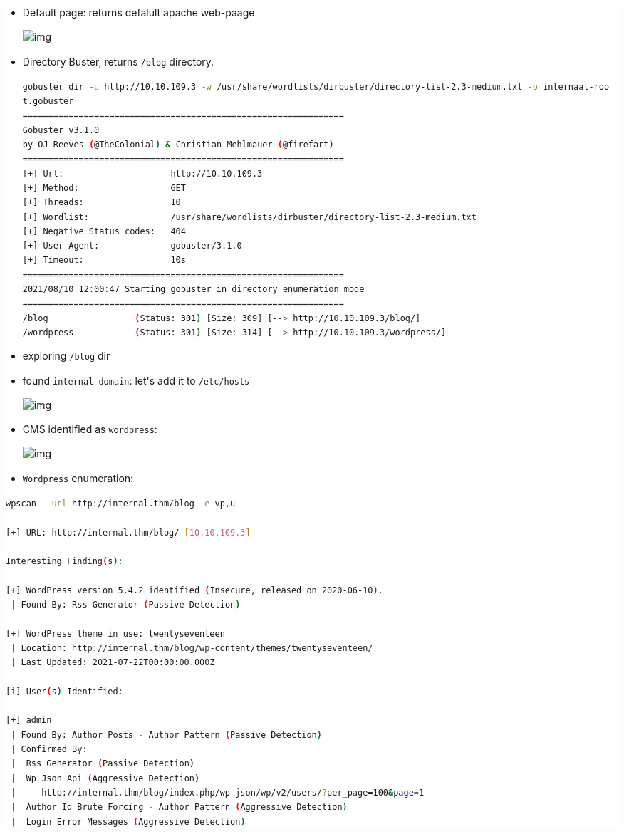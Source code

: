 * Default page: returns defalult apache web-paage
  
  ![img](https://i.imgur.com/o3CYnyI.png)

* Directory Buster, returns `/blog` directory.
  
     ```bash
     gobuster dir -u http://10.10.109.3 -w /usr/share/wordlists/dirbuster/directory-list-2.3-medium.txt -o internaal-root.gobuster
     ===============================================================
     Gobuster v3.1.0
     by OJ Reeves (@TheColonial) & Christian Mehlmauer (@firefart)
     ===============================================================
     [+] Url:                     http://10.10.109.3
     [+] Method:                  GET
     [+] Threads:                 10
     [+] Wordlist:                /usr/share/wordlists/dirbuster/directory-list-2.3-medium.txt
     [+] Negative Status codes:   404
     [+] User Agent:              gobuster/3.1.0
     [+] Timeout:                 10s
     ===============================================================
     2021/08/10 12:00:47 Starting gobuster in directory enumeration mode
     ===============================================================
     /blog                 (Status: 301) [Size: 309] [--> http://10.10.109.3/blog/]
     /wordpress            (Status: 301) [Size: 314] [--> http://10.10.109.3/wordpress/]
     ```

* exploring `/blog` dir

* found `internal domain`: let's add it to `/etc/hosts`
  
  ![img](https://i.imgur.com/ZwydzEa.png)

* CMS identified as `wordpress`:
  
  ![img](https://i.imgur.com/l14a5Dm.png)

* `Wordpress` enumeration:
  
```bash
wpscan --url http://internal.thm/blog -e vp,u

[+] URL: http://internal.thm/blog/ [10.10.109.3]

Interesting Finding(s):

[+] WordPress version 5.4.2 identified (Insecure, released on 2020-06-10).
 | Found By: Rss Generator (Passive Detection)

[+] WordPress theme in use: twentyseventeen
 | Location: http://internal.thm/blog/wp-content/themes/twentyseventeen/
 | Last Updated: 2021-07-22T00:00:00.000Z

[i] User(s) Identified:

[+] admin
 | Found By: Author Posts - Author Pattern (Passive Detection)
 | Confirmed By:
 |  Rss Generator (Passive Detection)
 |  Wp Json Api (Aggressive Detection)
 |   - http://internal.thm/blog/index.php/wp-json/wp/v2/users/?per_page=100&page=1
 |  Author Id Brute Forcing - Author Pattern (Aggressive Detection)
 |  Login Error Messages (Aggressive Detection)

```

